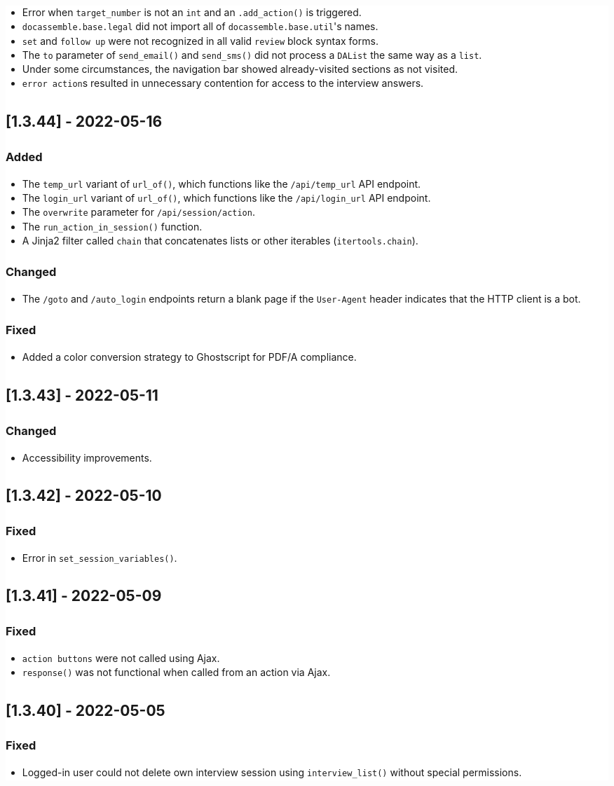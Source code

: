 - Error when `target_number` is not an `int` and an `.add_action()` is
  triggered.
- `docassemble.base.legal` did not import all of
  `docassemble.base.util`'s names.
- `set` and `follow up` were not recognized in all valid `review`
  block syntax forms.
- The `to` parameter of `send_email()` and `send_sms()` did not
  process a `DAList` the same way as a `list`.
- Under some circumstances, the navigation bar showed already-visited
  sections as not visited.
- `error action`s resulted in unnecessary contention for access to the
  interview answers.

## [1.3.44] - 2022-05-16
### Added
- The `temp_url` variant of `url_of()`, which functions like the
  `/api/temp_url` API endpoint.
- The `login_url` variant of `url_of()`, which functions like the
  `/api/login_url` API endpoint.
- The `overwrite` parameter for `/api/session/action`.
- The `run_action_in_session()` function.
- A Jinja2 filter called `chain` that concatenates lists or other
  iterables (`itertools.chain`).
### Changed
- The `/goto` and `/auto_login` endpoints return a blank page if the
  `User-Agent` header indicates that the HTTP client is a bot.
### Fixed
- Added a color conversion strategy to Ghostscript for PDF/A
  compliance.

## [1.3.43] - 2022-05-11
### Changed
- Accessibility improvements.

## [1.3.42] - 2022-05-10
### Fixed
- Error in `set_session_variables()`.

## [1.3.41] - 2022-05-09
### Fixed
- `action buttons` were not called using Ajax.
- `response()` was not functional when called from an action via Ajax.

## [1.3.40] - 2022-05-05
### Fixed
- Logged-in user could not delete own interview session using
  `interview_list()` without special permissions.
